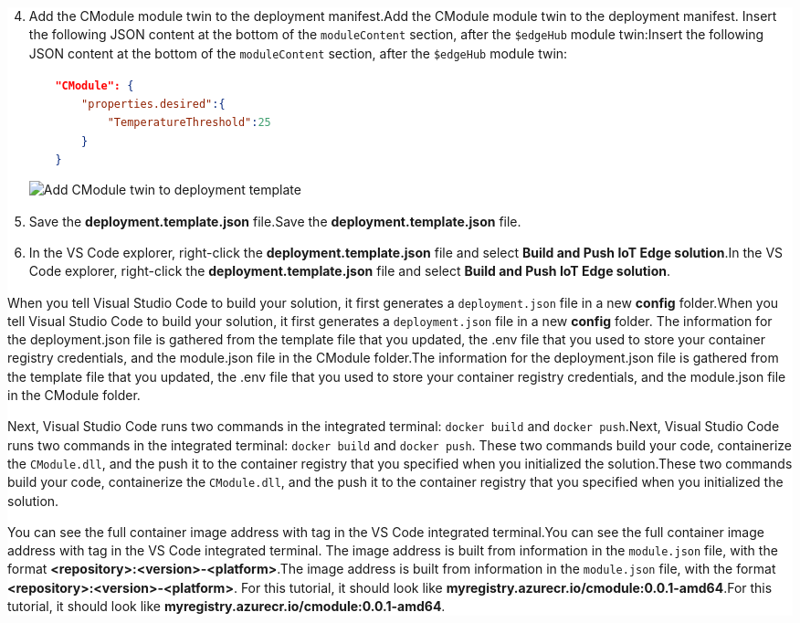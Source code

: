 4. <span data-ttu-id="23526-205">Add the CModule module twin to the deployment manifest.</span><span class="sxs-lookup"><span data-stu-id="23526-205">Add the CModule module twin to the deployment manifest.</span></span> <span data-ttu-id="23526-206">Insert the following JSON content at the bottom of the `moduleContent` section, after the `$edgeHub` module twin:</span><span class="sxs-lookup"><span data-stu-id="23526-206">Insert the following JSON content at the bottom of the `moduleContent` section, after the `$edgeHub` module twin:</span></span> 

    ```json
        "CModule": {
            "properties.desired":{
                "TemperatureThreshold":25
            }
        }
    ```

   ![Add CModule twin to deployment template](./media/tutorial-c-module/module-twin.png)

4. <span data-ttu-id="23526-208">Save the **deployment.template.json** file.</span><span class="sxs-lookup"><span data-stu-id="23526-208">Save the **deployment.template.json** file.</span></span>
5. <span data-ttu-id="23526-209">In the VS Code explorer, right-click the **deployment.template.json** file and select **Build and Push IoT Edge solution**.</span><span class="sxs-lookup"><span data-stu-id="23526-209">In the VS Code explorer, right-click the **deployment.template.json** file and select **Build and Push IoT Edge solution**.</span></span> 

<span data-ttu-id="23526-210">When you tell Visual Studio Code to build your solution, it first generates a `deployment.json` file in a new **config** folder.</span><span class="sxs-lookup"><span data-stu-id="23526-210">When you tell Visual Studio Code to build your solution, it first generates a `deployment.json` file in a new **config** folder.</span></span> <span data-ttu-id="23526-211">The information for the deployment.json file is gathered from the template file that you updated, the .env file that you used to store your container registry credentials, and the module.json file in the CModule folder.</span><span class="sxs-lookup"><span data-stu-id="23526-211">The information for the deployment.json file is gathered from the template file that you updated, the .env file that you used to store your container registry credentials, and the module.json file in the CModule folder.</span></span> 

<span data-ttu-id="23526-212">Next, Visual Studio Code runs two commands in the integrated terminal: `docker build` and `docker push`.</span><span class="sxs-lookup"><span data-stu-id="23526-212">Next, Visual Studio Code runs two commands in the integrated terminal: `docker build` and `docker push`.</span></span> <span data-ttu-id="23526-213">These two commands build your code, containerize the `CModule.dll`, and the push it to the container registry that you specified when you initialized the solution.</span><span class="sxs-lookup"><span data-stu-id="23526-213">These two commands build your code, containerize the `CModule.dll`, and the push it to the container registry that you specified when you initialized the solution.</span></span> 

<span data-ttu-id="23526-214">You can see the full container image address with tag in the VS Code integrated terminal.</span><span class="sxs-lookup"><span data-stu-id="23526-214">You can see the full container image address with tag in the VS Code integrated terminal.</span></span> <span data-ttu-id="23526-215">The image address is built from information in the `module.json` file, with the format **\<repository\>:\<version\>-\<platform\>**.</span><span class="sxs-lookup"><span data-stu-id="23526-215">The image address is built from information in the `module.json` file, with the format **\<repository\>:\<version\>-\<platform\>**.</span></span> <span data-ttu-id="23526-216">For this tutorial, it should look like **myregistry.azurecr.io/cmodule:0.0.1-amd64**.</span><span class="sxs-lookup"><span data-stu-id="23526-216">For this tutorial, it should look like **myregistry.azurecr.io/cmodule:0.0.1-amd64**.</span></span>
